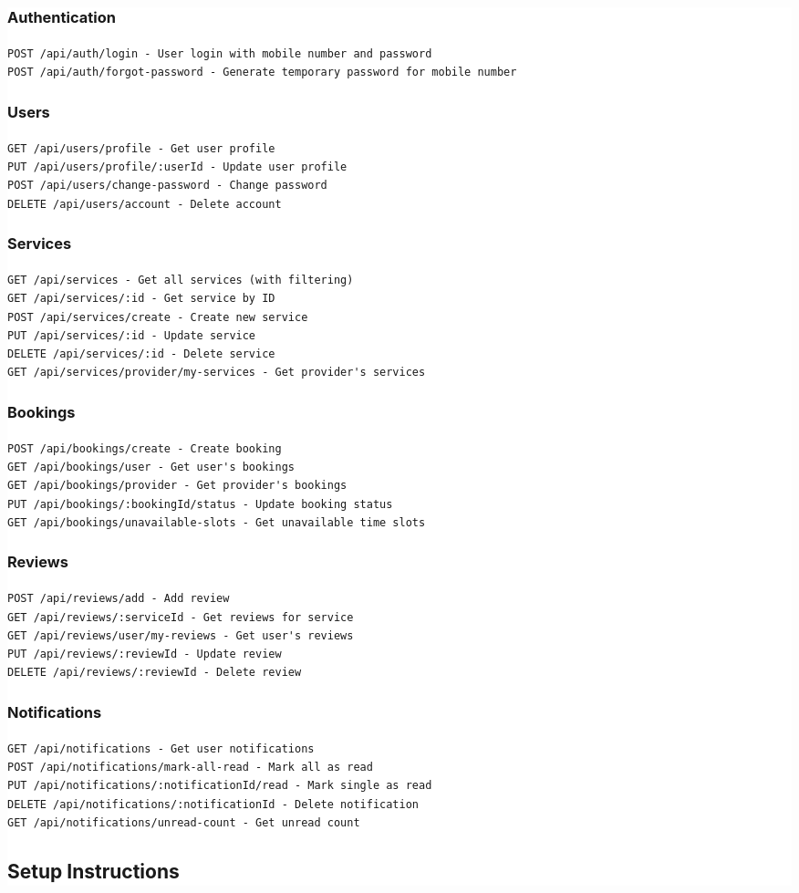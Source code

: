 ### Authentication
```
POST /api/auth/login - User login with mobile number and password
POST /api/auth/forgot-password - Generate temporary password for mobile number
```

### Users
```
GET /api/users/profile - Get user profile
PUT /api/users/profile/:userId - Update user profile
POST /api/users/change-password - Change password
DELETE /api/users/account - Delete account
```

### Services
```
GET /api/services - Get all services (with filtering)
GET /api/services/:id - Get service by ID
POST /api/services/create - Create new service
PUT /api/services/:id - Update service
DELETE /api/services/:id - Delete service
GET /api/services/provider/my-services - Get provider's services
```

### Bookings
```
POST /api/bookings/create - Create booking
GET /api/bookings/user - Get user's bookings
GET /api/bookings/provider - Get provider's bookings
PUT /api/bookings/:bookingId/status - Update booking status
GET /api/bookings/unavailable-slots - Get unavailable time slots
```

### Reviews
```
POST /api/reviews/add - Add review
GET /api/reviews/:serviceId - Get reviews for service
GET /api/reviews/user/my-reviews - Get user's reviews
PUT /api/reviews/:reviewId - Update review
DELETE /api/reviews/:reviewId - Delete review
```

### Notifications
```
GET /api/notifications - Get user notifications
POST /api/notifications/mark-all-read - Mark all as read
PUT /api/notifications/:notificationId/read - Mark single as read
DELETE /api/notifications/:notificationId - Delete notification
GET /api/notifications/unread-count - Get unread count
```

## Setup Instructions
